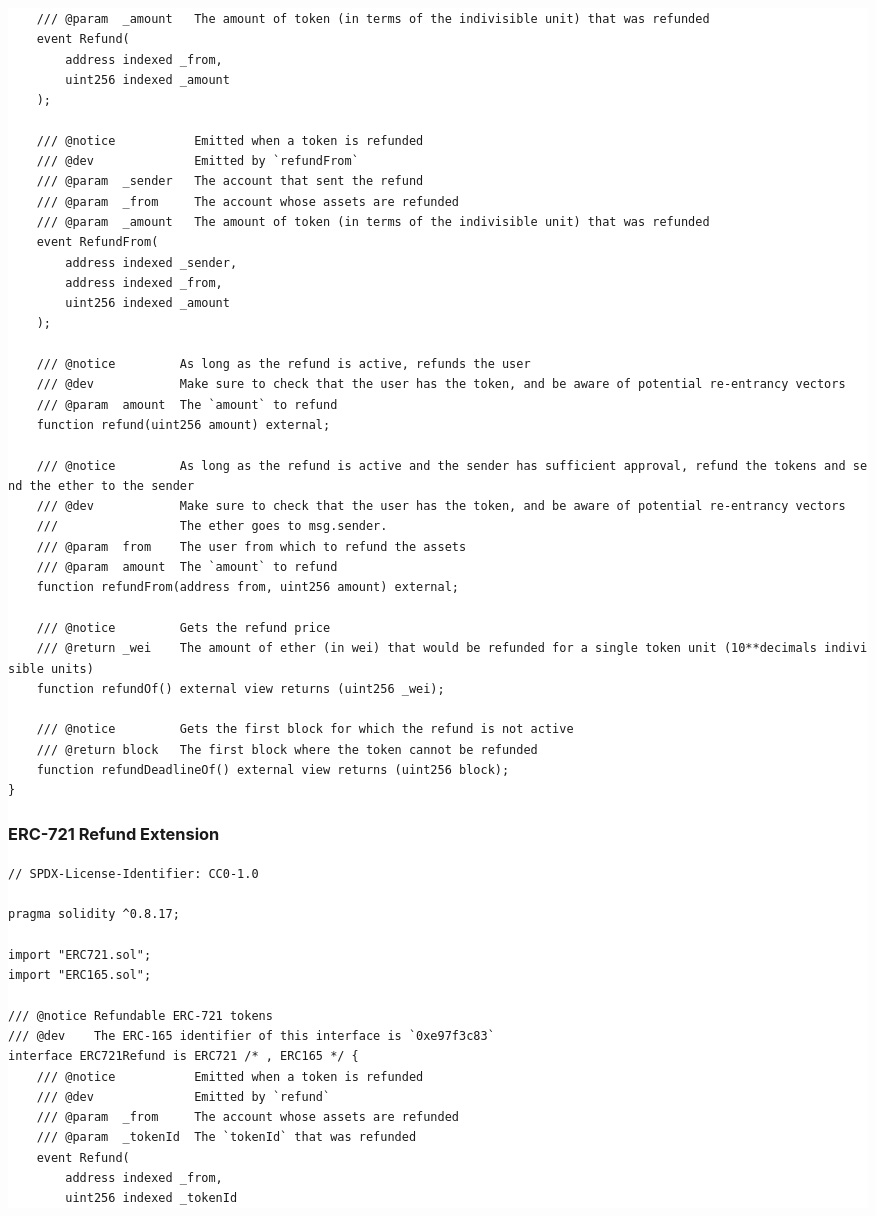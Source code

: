```solidity
    /// @param  _amount   The amount of token (in terms of the indivisible unit) that was refunded
    event Refund(
        address indexed _from,
        uint256 indexed _amount
    );

    /// @notice           Emitted when a token is refunded
    /// @dev              Emitted by `refundFrom`
    /// @param  _sender   The account that sent the refund
    /// @param  _from     The account whose assets are refunded
    /// @param  _amount   The amount of token (in terms of the indivisible unit) that was refunded
    event RefundFrom(
        address indexed _sender,
        address indexed _from,
        uint256 indexed _amount
    );

    /// @notice         As long as the refund is active, refunds the user
    /// @dev            Make sure to check that the user has the token, and be aware of potential re-entrancy vectors
    /// @param  amount  The `amount` to refund
    function refund(uint256 amount) external;

    /// @notice         As long as the refund is active and the sender has sufficient approval, refund the tokens and send the ether to the sender
    /// @dev            Make sure to check that the user has the token, and be aware of potential re-entrancy vectors
    ///                 The ether goes to msg.sender.
    /// @param  from    The user from which to refund the assets
    /// @param  amount  The `amount` to refund
    function refundFrom(address from, uint256 amount) external;

    /// @notice         Gets the refund price
    /// @return _wei    The amount of ether (in wei) that would be refunded for a single token unit (10**decimals indivisible units)
    function refundOf() external view returns (uint256 _wei);
 
    /// @notice         Gets the first block for which the refund is not active
    /// @return block   The first block where the token cannot be refunded
    function refundDeadlineOf() external view returns (uint256 block);
}
```

### ERC-721 Refund Extension
  
```solidity
// SPDX-License-Identifier: CC0-1.0

pragma solidity ^0.8.17;

import "ERC721.sol";
import "ERC165.sol";

/// @notice Refundable ERC-721 tokens
/// @dev    The ERC-165 identifier of this interface is `0xe97f3c83`
interface ERC721Refund is ERC721 /* , ERC165 */ {
    /// @notice           Emitted when a token is refunded
    /// @dev              Emitted by `refund`
    /// @param  _from     The account whose assets are refunded
    /// @param  _tokenId  The `tokenId` that was refunded
    event Refund(
        address indexed _from,
        uint256 indexed _tokenId
```